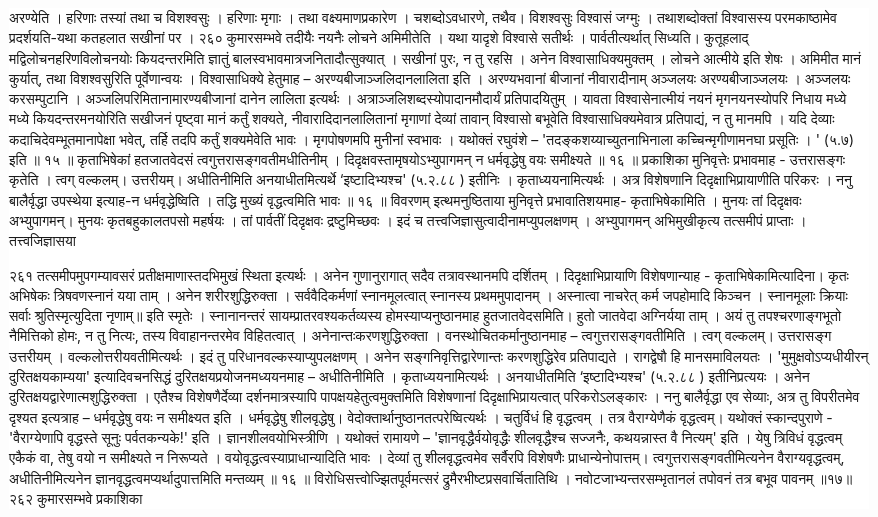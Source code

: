 अरण्येति । हरिणाः तस्यां तथा च विशश्वसुः । हरिणाः मृगाः । तथा वक्ष्यमाणप्रकारेण । चशब्दोऽवधारणे, तथैव। विशश्वसुः विश्वासं जग्मुः । तथाशब्दोक्तां विश्वासस्य परमकाष्ठामेव प्रदर्शयति-यथा कतहलात सखीनां पर 
। 
२६० 
कुमारसम्भवे 
तदीयैः नयनैः लोचने अमिमीतेति । यथा यादृशे विश्वासे सतीर्थः । पार्वतीत्यर्थात् सिध्यति। कुतूहलाद् मद्विलोचनहरिणविलोचनयोः कियदन्तरमिति ज्ञातुं बालस्वभावमात्रजनितादौत्सुक्यात् । सखीनां पुरः, न तु रहसि । अनेन विश्वासाधिक्यमुक्तम् । लोचने आत्मीये इति शेषः । अमिमीत मानं कुर्यात्, तथा विशश्वसुरिति पूर्वेणान्वयः । विश्वासाधिक्ये हेतुमाह – अरण्यबीजाञ्जलिदानलालिता इति । अरण्यभवानां बीजानां नीवारादीनाम् अञ्जलयः अरण्यबीजाञ्जलयः । अञ्जलयः करसम्पुटानि । अञ्जलिपरिमितानामारण्यबीजानां दानेन लालिता इत्यर्थः । अत्राञ्जलिशब्दस्योपादानमौदार्यं प्रतिपादयितुम् । यावता विश्वासेनात्मीयं नयनं मृगनयनस्योपरि निधाय मध्ये मध्ये कियदन्तरमनयोरिति सखीजनं पृष्ट्वा मानं कर्तुं शक्यते, नीवारादिदानलालितानां मृगाणां देव्यां तावान् विश्वासो बभूवेति विश्वासाधिक्यमेवात्र प्रतिपाद्यं, न तु मानमपि । यदि देव्याः कदाचिदेवम्भूतमानापेक्षा भवेत्, तर्हि तदपि कर्तुं शक्यमेवेति भावः । मृगपोषणमपि मुनीनां स्वभावः । यथोक्तं रघुवंशे – 'तदङ्कशय्याच्युतनाभिनाला कच्चिन्मृगीणामनघा प्रसूतिः । ' (५.७) 
इति ॥ १५ ॥ 
कृताभिषेकां हतजातवेदसं 
त्वगुत्तरासङ्गवतीमधीतिनीम् । दिदृक्षवस्तामृषयोऽभ्युपागमन् 
न धर्मवृद्धेषु वयः समीक्ष्यते ॥ १६ ॥ 
प्रकाशिका 
मुनिवृत्तेः प्रभावमाह - 
उत्तरासङ्गः 
कृतेति । त्वग् वल्कलम्। 
उत्तरीयम्। 
अधीतिनीमिति 
अनयाधीतमित्यर्थे ‘इष्टादिभ्यश्च' (५.२.८८ ) इतीनिः । कृताध्ययनामित्यर्थः । अत्र विशेषणानि दिदृक्षाभिप्रायाणीति परिकरः । ननु बालैर्वृद्धा उपस्थेया इत्याह-न धर्मवृद्धेष्विति । तद्धि मुख्यं वृद्धत्वमिति भावः ॥ १६ ॥ 
विवरणम् 
इत्थमनुष्ठिताया मुनिवृत्ते प्रभावातिशयमाह- 
कृताभिषेकामिति । मुनयः तां दिदृक्षवः अभ्युपागमन्। मुनयः कृतबहुकालतपसो महर्षयः । तां पार्वतीं दिदृक्षवः द्रष्टुमिच्छवः । इदं च तत्त्वजिज्ञासुत्वादीनामप्युपलक्षणम् । अभ्युपागमन् अभिमुखीकृत्य तत्समीपं प्राप्ताः । तत्त्वजिज्ञासया 

२६१ 
तत्समीपमुपगम्यावसरं प्रतीक्षमाणास्तदभिमुखं स्थिता इत्यर्थः । अनेन गुणानुरागात् सदैव तत्रावस्थानमपि दर्शितम् । दिदृक्षाभिप्रायाणि विशेषणान्याह - कृताभिषेकामित्यादिना। कृतः अभिषेकः त्रिषवणस्नानं यया ताम् । अनेन शरीरशुद्धिरुक्ता । सर्ववैदिकर्मणां स्नानमूलत्वात् स्नानस्य प्रथममुपादानम् । 
अस्नात्वा नाचरेत् कर्म जपहोमादि किञ्चन । 
स्नानमूलाः क्रियाः सर्वाः श्रुतिस्मृत्युदिता नृणाम्॥ 
इति स्मृतेः । स्नानानन्तरं सायम्प्रातरवश्यकर्तव्यस्य होमस्याप्यनुष्ठानमाह हुतजातवेदसमिति। हुतो जातवेदा अग्निर्यया ताम् । अयं तु तपश्चरणाङ्गभूतो नैमित्तिको होमः, न तु नित्यः, तस्य विवाहानन्तरमेव विहितत्वात् । अनेनान्तःकरणशुद्धिरुक्ता । वनस्थोचितकर्मानुष्ठानमाह – त्वगुत्तरासङ्गवतीमिति । त्वग् वल्कलम्। उत्तरासङ्ग उत्तरीयम् । वल्कलोत्तरीयवतीमित्यर्थः । इदं तु परिधानवल्कस्याप्युपलक्षणम् । अनेन सङ्गनिवृत्तिद्वारेणान्तः करणशुद्धिरेव प्रतिपाद्यते । रागद्वेषौ हि मानसमाविलयतः । 'मुमुक्षवोऽप्यधीयीरन् दुरितक्षयकाम्यया' इत्यादिवचनसिद्धं दुरितक्षयप्रयोजनमध्ययनमाह – अधीतिनीमिति । कृताध्ययनामित्यर्थः । अनयाधीतमिति ‘इष्टादिभ्यश्च' (५.२.८८ ) इतीनिप्रत्ययः । अनेन दुरितक्षयद्वारेणात्मशुद्धिरुक्ता । एतैश्च विशेषणैर्देव्या दर्शनमात्रस्यापि पापक्षयहेतुत्वमुक्तमिति विशेषणानां दिदृक्षाभिप्रायत्वात् परिकरोऽलङ्कारः । ननु बालैर्वृद्धा एव सेव्याः, अत्र तु विपरीतमेव दृश्यत इत्यत्राह – धर्मवृद्धेषु वयः न समीक्ष्यत इति । धर्मवृद्धेषु शीलवृद्धेषु। वेदोक्तार्थानुष्ठानतत्परेष्वित्यर्थः । चतुर्विधं हि वृद्धत्वम् । तत्र वैराग्येणैकं वृद्धत्वम्। यथोक्तं स्कान्दपुराणे - 'वैराग्येणापि वृद्धस्ते सूनुः पर्वतकन्यके!' इति । ज्ञानशीलवयोभिस्त्रीणि । यथोक्तं रामायणे – 'ज्ञानवृद्धैर्वयोवृद्धैः शीलवृद्धैश्च सज्जनैः, कथयन्नास्त वै नित्यम्' इति । येषु त्रिविधं वृद्धत्वम् एकैकं वा, तेषु वयो न समीक्ष्यते न निरूप्यते । वयोवृद्धत्वस्याप्राधान्यादिति भावः । देव्यां तु शीलवृद्धत्वमेव सर्वैरपि विशेषणैः प्राधान्येनोपात्तम्। त्वगुत्तरासङ्गवतीमित्यनेन वैराग्यवृद्धत्वम्, अधीतिनीमित्यनेन ज्ञानवृद्धत्वमप्यर्थादुपात्तमिति मन्तव्यम् ॥ १६ ॥ 
विरोधिसत्त्वोज्झितपूर्वमत्सरं 
द्रुमैरभीष्टप्रसवार्चितातिथि । नवोटजाभ्यन्तरसम्भृतानलं 
तपोवनं तत्र बभूव पावनम् ॥१७॥ 
२६२ 
कुमारसम्भवे 
प्रकाशिका 